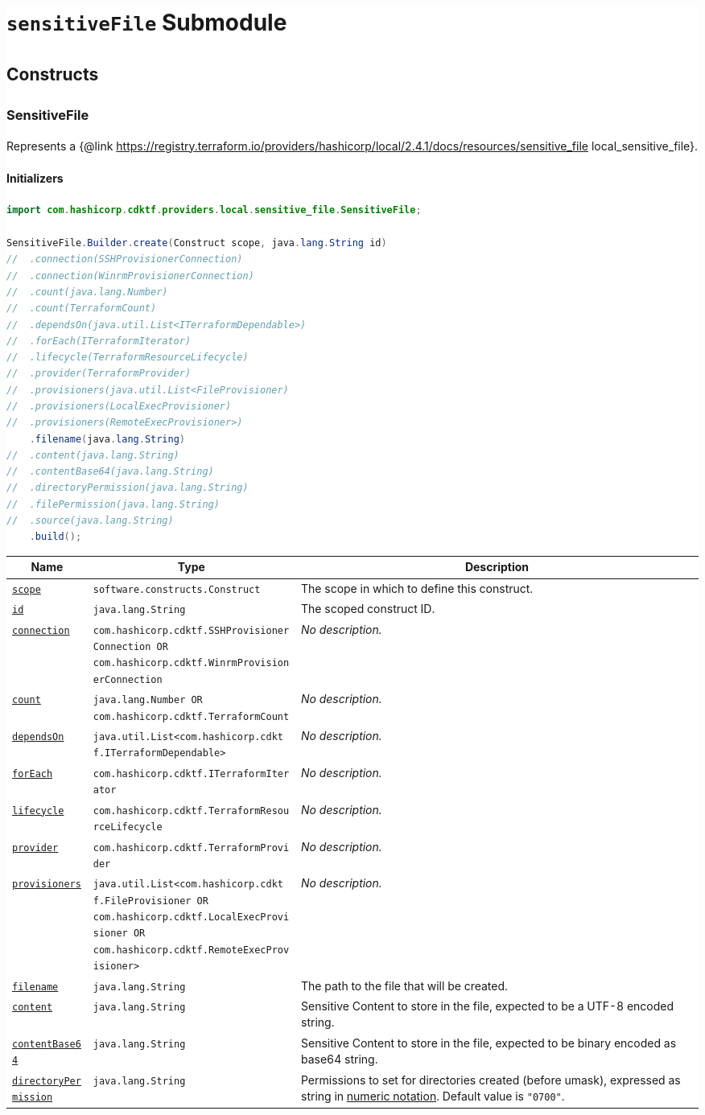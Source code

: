 # `sensitiveFile` Submodule <a name="`sensitiveFile` Submodule" id="@cdktf/provider-local.sensitiveFile"></a>

## Constructs <a name="Constructs" id="Constructs"></a>

### SensitiveFile <a name="SensitiveFile" id="@cdktf/provider-local.sensitiveFile.SensitiveFile"></a>

Represents a {@link https://registry.terraform.io/providers/hashicorp/local/2.4.1/docs/resources/sensitive_file local_sensitive_file}.

#### Initializers <a name="Initializers" id="@cdktf/provider-local.sensitiveFile.SensitiveFile.Initializer"></a>

```java
import com.hashicorp.cdktf.providers.local.sensitive_file.SensitiveFile;

SensitiveFile.Builder.create(Construct scope, java.lang.String id)
//  .connection(SSHProvisionerConnection)
//  .connection(WinrmProvisionerConnection)
//  .count(java.lang.Number)
//  .count(TerraformCount)
//  .dependsOn(java.util.List<ITerraformDependable>)
//  .forEach(ITerraformIterator)
//  .lifecycle(TerraformResourceLifecycle)
//  .provider(TerraformProvider)
//  .provisioners(java.util.List<FileProvisioner)
//  .provisioners(LocalExecProvisioner)
//  .provisioners(RemoteExecProvisioner>)
    .filename(java.lang.String)
//  .content(java.lang.String)
//  .contentBase64(java.lang.String)
//  .directoryPermission(java.lang.String)
//  .filePermission(java.lang.String)
//  .source(java.lang.String)
    .build();
```

| **Name** | **Type** | **Description** |
| --- | --- | --- |
| <code><a href="#@cdktf/provider-local.sensitiveFile.SensitiveFile.Initializer.parameter.scope">scope</a></code> | <code>software.constructs.Construct</code> | The scope in which to define this construct. |
| <code><a href="#@cdktf/provider-local.sensitiveFile.SensitiveFile.Initializer.parameter.id">id</a></code> | <code>java.lang.String</code> | The scoped construct ID. |
| <code><a href="#@cdktf/provider-local.sensitiveFile.SensitiveFile.Initializer.parameter.connection">connection</a></code> | <code>com.hashicorp.cdktf.SSHProvisionerConnection OR com.hashicorp.cdktf.WinrmProvisionerConnection</code> | *No description.* |
| <code><a href="#@cdktf/provider-local.sensitiveFile.SensitiveFile.Initializer.parameter.count">count</a></code> | <code>java.lang.Number OR com.hashicorp.cdktf.TerraformCount</code> | *No description.* |
| <code><a href="#@cdktf/provider-local.sensitiveFile.SensitiveFile.Initializer.parameter.dependsOn">dependsOn</a></code> | <code>java.util.List<com.hashicorp.cdktf.ITerraformDependable></code> | *No description.* |
| <code><a href="#@cdktf/provider-local.sensitiveFile.SensitiveFile.Initializer.parameter.forEach">forEach</a></code> | <code>com.hashicorp.cdktf.ITerraformIterator</code> | *No description.* |
| <code><a href="#@cdktf/provider-local.sensitiveFile.SensitiveFile.Initializer.parameter.lifecycle">lifecycle</a></code> | <code>com.hashicorp.cdktf.TerraformResourceLifecycle</code> | *No description.* |
| <code><a href="#@cdktf/provider-local.sensitiveFile.SensitiveFile.Initializer.parameter.provider">provider</a></code> | <code>com.hashicorp.cdktf.TerraformProvider</code> | *No description.* |
| <code><a href="#@cdktf/provider-local.sensitiveFile.SensitiveFile.Initializer.parameter.provisioners">provisioners</a></code> | <code>java.util.List<com.hashicorp.cdktf.FileProvisioner OR com.hashicorp.cdktf.LocalExecProvisioner OR com.hashicorp.cdktf.RemoteExecProvisioner></code> | *No description.* |
| <code><a href="#@cdktf/provider-local.sensitiveFile.SensitiveFile.Initializer.parameter.filename">filename</a></code> | <code>java.lang.String</code> | The path to the file that will be created. |
| <code><a href="#@cdktf/provider-local.sensitiveFile.SensitiveFile.Initializer.parameter.content">content</a></code> | <code>java.lang.String</code> | Sensitive Content to store in the file, expected to be a UTF-8 encoded string. |
| <code><a href="#@cdktf/provider-local.sensitiveFile.SensitiveFile.Initializer.parameter.contentBase64">contentBase64</a></code> | <code>java.lang.String</code> | Sensitive Content to store in the file, expected to be binary encoded as base64 string. |
| <code><a href="#@cdktf/provider-local.sensitiveFile.SensitiveFile.Initializer.parameter.directoryPermission">directoryPermission</a></code> | <code>java.lang.String</code> | Permissions to set for directories created (before umask), expressed as string in  [numeric notation](https://en.wikipedia.org/wiki/File-system_permissions#Numeric_notation).  Default value is `"0700"`. |